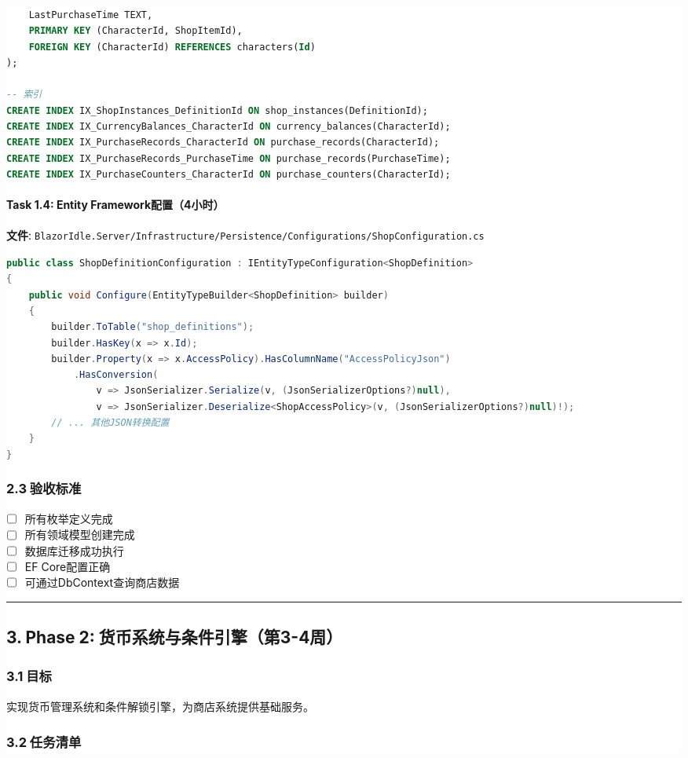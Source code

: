 ```sql
    LastPurchaseTime TEXT,
    PRIMARY KEY (CharacterId, ShopItemId),
    FOREIGN KEY (CharacterId) REFERENCES characters(Id)
);

-- 索引
CREATE INDEX IX_ShopInstances_DefinitionId ON shop_instances(DefinitionId);
CREATE INDEX IX_CurrencyBalances_CharacterId ON currency_balances(CharacterId);
CREATE INDEX IX_PurchaseRecords_CharacterId ON purchase_records(CharacterId);
CREATE INDEX IX_PurchaseRecords_PurchaseTime ON purchase_records(PurchaseTime);
CREATE INDEX IX_PurchaseCounters_CharacterId ON purchase_counters(CharacterId);
```

#### Task 1.4: Entity Framework配置（4小时）

**文件**: `BlazorIdle.Server/Infrastructure/Persistence/Configurations/ShopConfiguration.cs`

```csharp
public class ShopDefinitionConfiguration : IEntityTypeConfiguration<ShopDefinition>
{
    public void Configure(EntityTypeBuilder<ShopDefinition> builder)
    {
        builder.ToTable("shop_definitions");
        builder.HasKey(x => x.Id);
        builder.Property(x => x.AccessPolicy).HasColumnName("AccessPolicyJson")
            .HasConversion(
                v => JsonSerializer.Serialize(v, (JsonSerializerOptions?)null),
                v => JsonSerializer.Deserialize<ShopAccessPolicy>(v, (JsonSerializerOptions?)null)!);
        // ... 其他JSON转换配置
    }
}
```

### 2.3 验收标准

- [ ] 所有枚举定义完成
- [ ] 所有领域模型创建完成
- [ ] 数据库迁移成功执行
- [ ] EF Core配置正确
- [ ] 可通过DbContext查询商店数据

---

## 3. Phase 2: 货币系统与条件引擎（第3-4周）

### 3.1 目标

实现货币管理系统和条件解锁引擎，为商店系统提供基础服务。

### 3.2 任务清单
